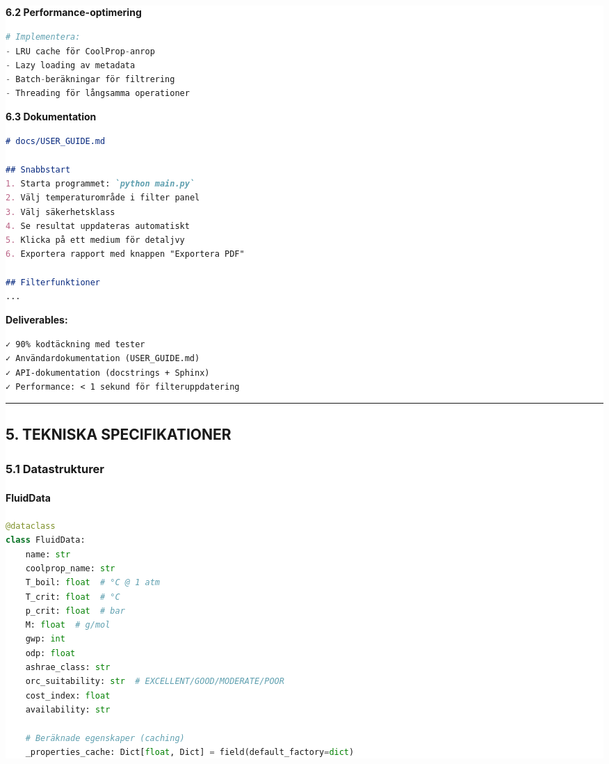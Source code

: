 **6.2 Performance-optimering**
```python
# Implementera:
- LRU cache för CoolProp-anrop
- Lazy loading av metadata
- Batch-beräkningar för filtrering
- Threading för långsamma operationer
```

**6.3 Dokumentation**
```markdown
# docs/USER_GUIDE.md

## Snabbstart
1. Starta programmet: `python main.py`
2. Välj temperaturområde i filter panel
3. Välj säkerhetsklass
4. Se resultat uppdateras automatiskt
5. Klicka på ett medium för detaljvy
6. Exportera rapport med knappen "Exportera PDF"

## Filterfunktioner
...
```

**Deliverables:**
```
✓ 90% kodtäckning med tester
✓ Användardokumentation (USER_GUIDE.md)
✓ API-dokumentation (docstrings + Sphinx)
✓ Performance: < 1 sekund för filteruppdatering
```

---

## 5. TEKNISKA SPECIFIKATIONER

### 5.1 Datastrukturer

#### FluidData
```python
@dataclass
class FluidData:
    name: str
    coolprop_name: str
    T_boil: float  # °C @ 1 atm
    T_crit: float  # °C
    p_crit: float  # bar
    M: float  # g/mol
    gwp: int
    odp: float
    ashrae_class: str
    orc_suitability: str  # EXCELLENT/GOOD/MODERATE/POOR
    cost_index: float
    availability: str

    # Beräknade egenskaper (caching)
    _properties_cache: Dict[float, Dict] = field(default_factory=dict)
```
